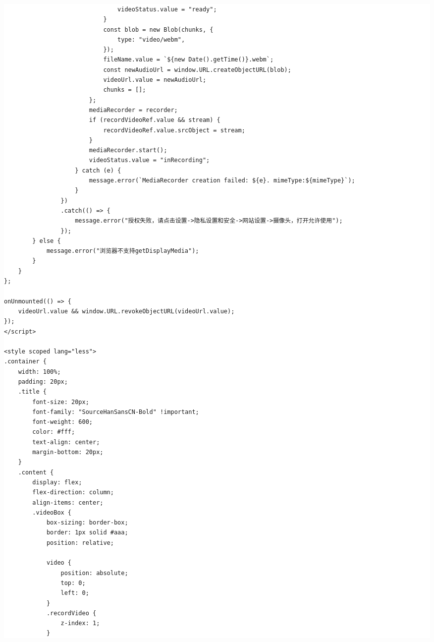 ```vue
                                videoStatus.value = "ready";
                            }
                            const blob = new Blob(chunks, {
                                type: "video/webm",
                            });
                            fileName.value = `${new Date().getTime()}.webm`;
                            const newAudioUrl = window.URL.createObjectURL(blob);
                            videoUrl.value = newAudioUrl;
                            chunks = [];
                        };
                        mediaRecorder = recorder;
                        if (recordVideoRef.value && stream) {
                            recordVideoRef.value.srcObject = stream;
                        }
                        mediaRecorder.start();
                        videoStatus.value = "inRecording";
                    } catch (e) {
                        message.error(`MediaRecorder creation failed: ${e}. mimeType:${mimeType}`);
                    }
                })
                .catch(() => {
                    message.error("授权失败，请点击设置->隐私设置和安全->网站设置->摄像头，打开允许使用");
                });
        } else {
            message.error("浏览器不支持getDisplayMedia");
        }
    }
};

onUnmounted(() => {
    videoUrl.value && window.URL.revokeObjectURL(videoUrl.value);
});
</script>

<style scoped lang="less">
.container {
    width: 100%;
    padding: 20px;
    .title {
        font-size: 20px;
        font-family: "SourceHanSansCN-Bold" !important;
        font-weight: 600;
        color: #fff;
        text-align: center;
        margin-bottom: 20px;
    }
    .content {
        display: flex;
        flex-direction: column;
        align-items: center;
        .videoBox {
            box-sizing: border-box;
            border: 1px solid #aaa;
            position: relative;

            video {
                position: absolute;
                top: 0;
                left: 0;
            }
            .recordVideo {
                z-index: 1;
            }
```
